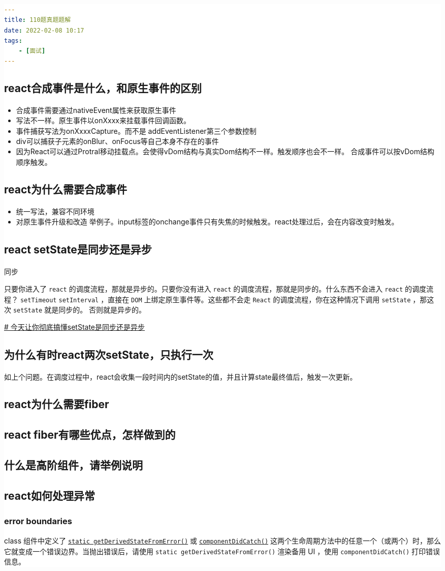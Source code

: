 ```yaml
---
title: 110题真题题解
date: 2022-02-08 10:17
tags: 
    - [面试]
---
```


## react合成事件是什么，和原生事件的区别

* 合成事件需要通过nativeEvent属性来获取原生事件
* 写法不一样。原生事件以onXxxx来挂载事件回调函数。
* 事件捕获写法为onXxxxCapture。而不是 addEventListener第三个参数控制
* div可以捕获子元素的onBlur、onFocus等自己本身不存在的事件
* 因为React可以通过Protral移动挂载点。会使得vDom结构与真实Dom结构不一样。触发顺序也会不一样。 合成事件可以按vDom结构顺序触发。

## react为什么需要合成事件

* 统一写法，兼容不同环境
* 对原生事件升级和改造
举例子。input标签的onchange事件只有失焦的时候触发。react处理过后，会在内容改变时触发。

## react setState是同步还是异步

同步

只要你进入了 `react` 的调度流程，那就是异步的。只要你没有进入 `react` 的调度流程，那就是同步的。什么东西不会进入 `react` 的调度流程？ `setTimeout` `setInterval` ，直接在 `DOM` 上绑定原生事件等。这些都不会走 `React` 的调度流程，你在这种情况下调用 `setState` ，那这次 `setState` 就是同步的。 否则就是异步的。

[# 今天让你彻底搞懂setState是同步还是异步](https://zhuanlan.zhihu.com/p/350332132)

## 为什么有时react两次setState，只执行一次

如上个问题。在调度过程中，react会收集一段时间内的setState的值，并且计算state最终值后，触发一次更新。

## react为什么需要fiber

## react fiber有哪些优点，怎样做到的

## 什么是高阶组件，请举例说明

## react如何处理异常

### error boundaries

class 组件中定义了 [`static getDerivedStateFromError()`](https://zh-hans.reactjs.org/docs/react-component.html#static-getderivedstatefromerror) 或 [`componentDidCatch()`](https://zh-hans.reactjs.org/docs/react-component.html#componentdidcatch) 这两个生命周期方法中的任意一个（或两个）时，那么它就变成一个错误边界。当抛出错误后，请使用 `static getDerivedStateFromError()` 渲染备用 UI ，使用 `componentDidCatch()` 打印错误信息。
